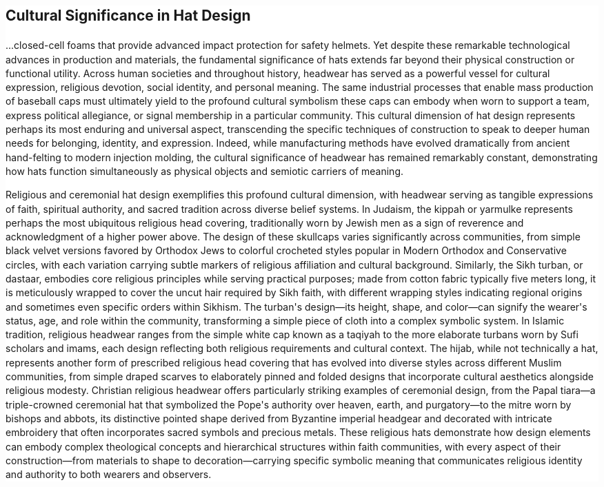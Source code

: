 ## Cultural Significance in Hat Design

...closed-cell foams that provide advanced impact protection for safety helmets. Yet despite these remarkable technological advances in production and materials, the fundamental significance of hats extends far beyond their physical construction or functional utility. Across human societies and throughout history, headwear has served as a powerful vessel for cultural expression, religious devotion, social identity, and personal meaning. The same industrial processes that enable mass production of baseball caps must ultimately yield to the profound cultural symbolism these caps can embody when worn to support a team, express political allegiance, or signal membership in a particular community. This cultural dimension of hat design represents perhaps its most enduring and universal aspect, transcending the specific techniques of construction to speak to deeper human needs for belonging, identity, and expression. Indeed, while manufacturing methods have evolved dramatically from ancient hand-felting to modern injection molding, the cultural significance of headwear has remained remarkably constant, demonstrating how hats function simultaneously as physical objects and semiotic carriers of meaning.

Religious and ceremonial hat design exemplifies this profound cultural dimension, with headwear serving as tangible expressions of faith, spiritual authority, and sacred tradition across diverse belief systems. In Judaism, the kippah or yarmulke represents perhaps the most ubiquitous religious head covering, traditionally worn by Jewish men as a sign of reverence and acknowledgment of a higher power above. The design of these skullcaps varies significantly across communities, from simple black velvet versions favored by Orthodox Jews to colorful crocheted styles popular in Modern Orthodox and Conservative circles, with each variation carrying subtle markers of religious affiliation and cultural background. Similarly, the Sikh turban, or dastaar, embodies core religious principles while serving practical purposes; made from cotton fabric typically five meters long, it is meticulously wrapped to cover the uncut hair required by Sikh faith, with different wrapping styles indicating regional origins and sometimes even specific orders within Sikhism. The turban's design—its height, shape, and color—can signify the wearer's status, age, and role within the community, transforming a simple piece of cloth into a complex symbolic system. In Islamic tradition, religious headwear ranges from the simple white cap known as a taqiyah to the more elaborate turbans worn by Sufi scholars and imams, each design reflecting both religious requirements and cultural context. The hijab, while not technically a hat, represents another form of prescribed religious head covering that has evolved into diverse styles across different Muslim communities, from simple draped scarves to elaborately pinned and folded designs that incorporate cultural aesthetics alongside religious modesty. Christian religious headwear offers particularly striking examples of ceremonial design, from the Papal tiara—a triple-crowned ceremonial hat that symbolized the Pope's authority over heaven, earth, and purgatory—to the mitre worn by bishops and abbots, its distinctive pointed shape derived from Byzantine imperial headgear and decorated with intricate embroidery that often incorporates sacred symbols and precious metals. These religious hats demonstrate how design elements can embody complex theological concepts and hierarchical structures within faith communities, with every aspect of their construction—from materials to shape to decoration—carrying specific symbolic meaning that communicates religious identity and authority to both wearers and observers.
